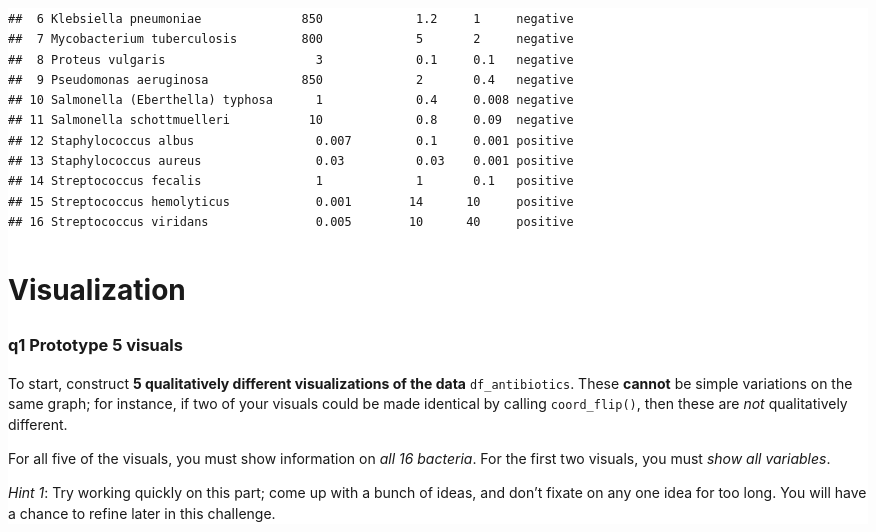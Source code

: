     ##  6 Klebsiella pneumoniae              850             1.2     1     negative
    ##  7 Mycobacterium tuberculosis         800             5       2     negative
    ##  8 Proteus vulgaris                     3             0.1     0.1   negative
    ##  9 Pseudomonas aeruginosa             850             2       0.4   negative
    ## 10 Salmonella (Eberthella) typhosa      1             0.4     0.008 negative
    ## 11 Salmonella schottmuelleri           10             0.8     0.09  negative
    ## 12 Staphylococcus albus                 0.007         0.1     0.001 positive
    ## 13 Staphylococcus aureus                0.03          0.03    0.001 positive
    ## 14 Streptococcus fecalis                1             1       0.1   positive
    ## 15 Streptococcus hemolyticus            0.001        14      10     positive
    ## 16 Streptococcus viridans               0.005        10      40     positive

# Visualization



### **q1** Prototype 5 visuals

To start, construct **5 qualitatively different visualizations of the
data** `df_antibiotics`. These **cannot** be simple variations on the
same graph; for instance, if two of your visuals could be made identical
by calling `coord_flip()`, then these are *not* qualitatively different.

For all five of the visuals, you must show information on *all 16
bacteria*. For the first two visuals, you must *show all variables*.

*Hint 1*: Try working quickly on this part; come up with a bunch of
ideas, and don’t fixate on any one idea for too long. You will have a
chance to refine later in this challenge.
